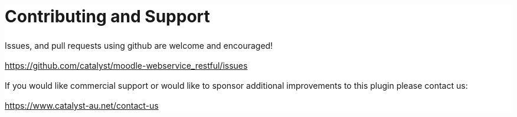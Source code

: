 # Contributing and Support

Issues, and pull requests using github are welcome and encouraged! 

https://github.com/catalyst/moodle-webservice_restful/issues

If you would like commercial support or would like to sponsor additional improvements
to this plugin please contact us:

https://www.catalyst-au.net/contact-us

